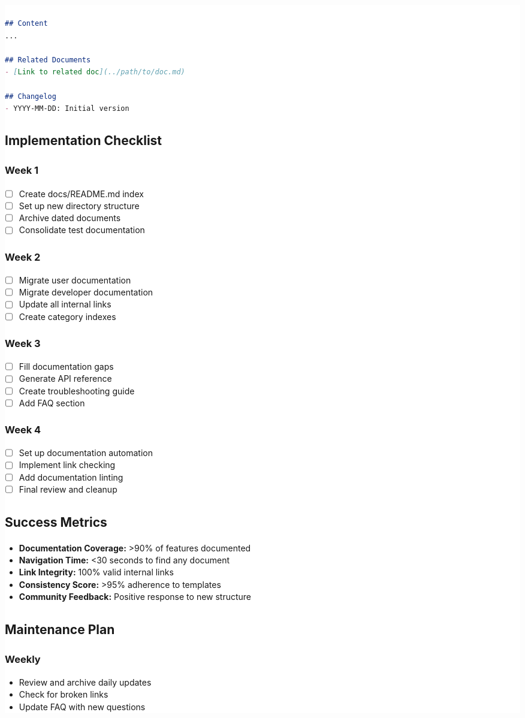 ```markdown

## Content
...

## Related Documents
- [Link to related doc](../path/to/doc.md)

## Changelog
- YYYY-MM-DD: Initial version
```

## Implementation Checklist

### Week 1
- [ ] Create docs/README.md index
- [ ] Set up new directory structure
- [ ] Archive dated documents
- [ ] Consolidate test documentation

### Week 2
- [ ] Migrate user documentation
- [ ] Migrate developer documentation
- [ ] Update all internal links
- [ ] Create category indexes

### Week 3
- [ ] Fill documentation gaps
- [ ] Generate API reference
- [ ] Create troubleshooting guide
- [ ] Add FAQ section

### Week 4
- [ ] Set up documentation automation
- [ ] Implement link checking
- [ ] Add documentation linting
- [ ] Final review and cleanup

## Success Metrics

- **Documentation Coverage:** >90% of features documented
- **Navigation Time:** <30 seconds to find any document
- **Link Integrity:** 100% valid internal links
- **Consistency Score:** >95% adherence to templates
- **Community Feedback:** Positive response to new structure

## Maintenance Plan

### Weekly
- Review and archive daily updates
- Check for broken links
- Update FAQ with new questions
